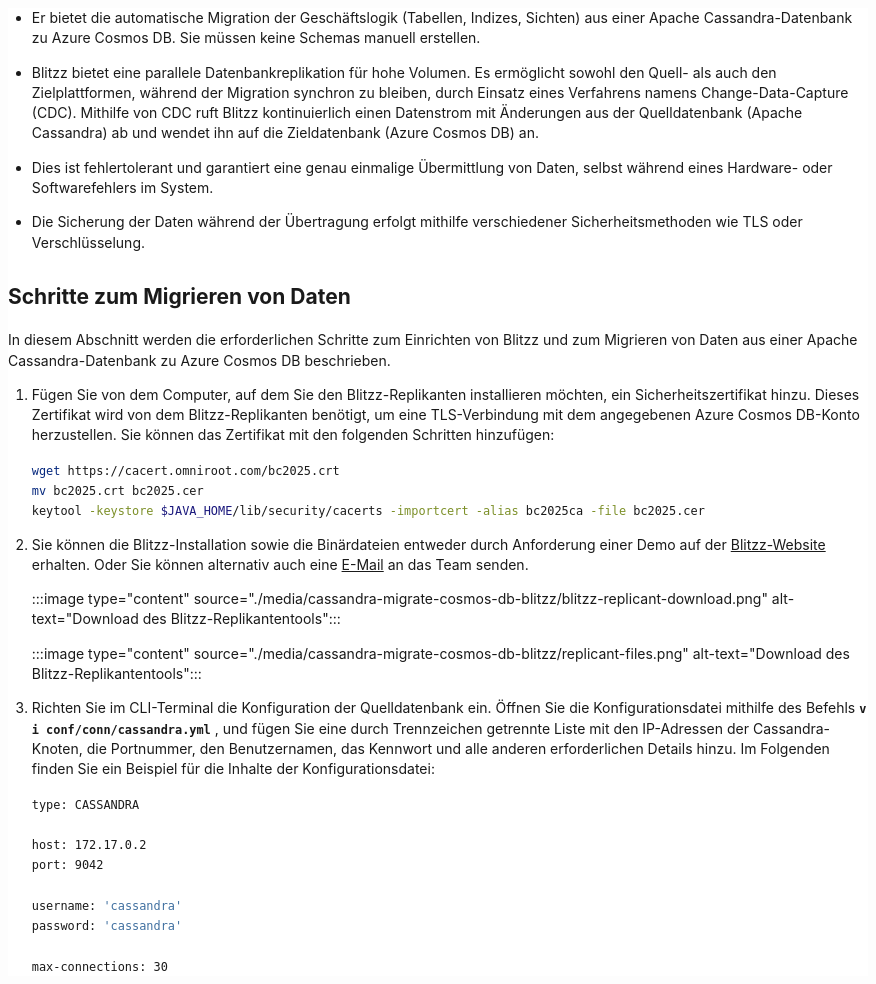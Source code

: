 * Er bietet die automatische Migration der Geschäftslogik (Tabellen, Indizes, Sichten) aus einer Apache Cassandra-Datenbank zu Azure Cosmos DB. Sie müssen keine Schemas manuell erstellen.

* Blitzz bietet eine parallele Datenbankreplikation für hohe Volumen. Es ermöglicht sowohl den Quell- als auch den Zielplattformen, während der Migration synchron zu bleiben, durch Einsatz eines Verfahrens namens Change-Data-Capture (CDC). Mithilfe von CDC ruft Blitzz kontinuierlich einen Datenstrom mit Änderungen aus der Quelldatenbank (Apache Cassandra) ab und wendet ihn auf die Zieldatenbank (Azure Cosmos DB) an.

* Dies ist fehlertolerant und garantiert eine genau einmalige Übermittlung von Daten, selbst während eines Hardware- oder Softwarefehlers im System.

* Die Sicherung der Daten während der Übertragung erfolgt mithilfe verschiedener Sicherheitsmethoden wie TLS oder Verschlüsselung.

## <a name="steps-to-migrate-data"></a>Schritte zum Migrieren von Daten

In diesem Abschnitt werden die erforderlichen Schritte zum Einrichten von Blitzz und zum Migrieren von Daten aus einer Apache Cassandra-Datenbank zu Azure Cosmos DB beschrieben.

1. Fügen Sie von dem Computer, auf dem Sie den Blitzz-Replikanten installieren möchten, ein Sicherheitszertifikat hinzu. Dieses Zertifikat wird von dem Blitzz-Replikanten benötigt, um eine TLS-Verbindung mit dem angegebenen Azure Cosmos DB-Konto herzustellen. Sie können das Zertifikat mit den folgenden Schritten hinzufügen:

   ```bash
   wget https://cacert.omniroot.com/bc2025.crt
   mv bc2025.crt bc2025.cer
   keytool -keystore $JAVA_HOME/lib/security/cacerts -importcert -alias bc2025ca -file bc2025.cer
   ```

1. Sie können die Blitzz-Installation sowie die Binärdateien entweder durch Anforderung einer Demo auf der [Blitzz-Website](https://www.blitzz.io) erhalten. Oder Sie können alternativ auch eine [E-Mail](mailto:success@blitzz.io) an das Team senden.

   :::image type="content" source="./media/cassandra-migrate-cosmos-db-blitzz/blitzz-replicant-download.png" alt-text="Download des Blitzz-Replikantentools":::

   :::image type="content" source="./media/cassandra-migrate-cosmos-db-blitzz/replicant-files.png" alt-text="Download des Blitzz-Replikantentools":::

1. Richten Sie im CLI-Terminal die Konfiguration der Quelldatenbank ein. Öffnen Sie die Konfigurationsdatei mithilfe des Befehls **`vi conf/conn/cassandra.yml`** , und fügen Sie eine durch Trennzeichen getrennte Liste mit den IP-Adressen der Cassandra-Knoten, die Portnummer, den Benutzernamen, das Kennwort und alle anderen erforderlichen Details hinzu. Im Folgenden finden Sie ein Beispiel für die Inhalte der Konfigurationsdatei:

   ```bash
   type: CASSANDRA
  
   host: 172.17.0.2
   port: 9042

   username: 'cassandra'
   password: 'cassandra'

   max-connections: 30

   ```
